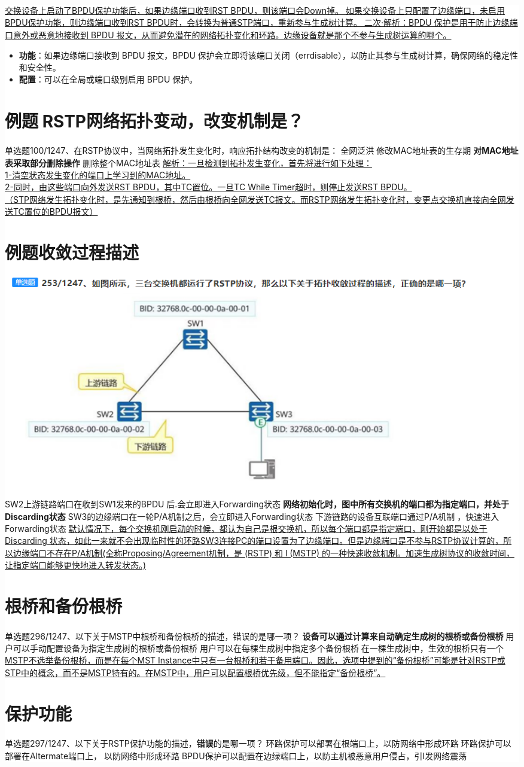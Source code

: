 <u>交换设备上启动了BPDU保护功能后，如果边缘端口收到RST BPDU，则该端口会Down掉。
如果交换设备上只配置了边缘端口，未启用BPDU保护功能，则边缘端口收到RST BPDU时，会转换为普通STP端口，重新参与生成树计算。
二次·解析：BPDU 保护是用于防止边缘端口意外或恶意地接收到 BPDU 报文，从而避免潜在的网络拓扑变化和环路。边缘设备就是那个不参与生成树运算的哪个。</u>
- **功能**：如果边缘端口接收到 BPDU 报文，BPDU 保护会立即将该端口关闭（errdisable），以防止其参与生成树计算，确保网络的稳定性和安全性。
- **配置**：可以在全局或端口级别启用 BPDU 保护。
# 例题 RSTP网络拓扑变动，改变机制是？
单选题100/1247、在RSTP协议中，当网络拓扑发生变化时，响应拓扑结构改变的机制是：
全网泛洪
修改MAC地址表的生存期
**对MAC地址表采取部分删除操作**
删除整个MAC地址表
<u>解析：一旦检测到拓扑发生变化，首先将进行如下处理：  
1-清空状态发生变化的端口上学习到的MAC地址。  
2-同时，由这些端口向外发送RST BPDU，其中TC置位。一旦TC While Timer超时，则停止发送RST BPDU。  
（STP网络发生拓扑变化时，是先通知到根桥，然后由根桥向全网发送TC报文。而RSTP网络发生拓扑变化时，变更点交换机直接向全网发送TC置位的BPDU报文）</u>
# 例题收敛过程描述
![image-20247182140727.png|350](8%E5%88%B7%E9%A2%98%E7%9A%84/HCIP-821/STP/image-20247182140727.png)
SW2上游链路端口在收到SW1发来的BPDU 后.会立即进入Forwarding状态
**网络初始化时，图中所有交换机的端口都为指定端口，并处于Discarding状态**
SW3的边缘端口在一轮P/A机制之后，会立即进入Forwarding状态
下游链路的设备互联端口通过P/A机制 ，快速进入Forwarding状态
<u>默认情况下，每个交换机刚启动的时候，都认为自己是根交换机，所以每个端口都是指定端口，刚开始都是以处于 Discarding 状态，如此一来就不会出现临时性的环路SW3连接PC的端口设置为了边缘端口。但是边缘端口是不参与RSTP协议计算的，所以边缘端口不存在P/A机制(全称Proposing/Agreement机制，是 (RSTP) 和 l (MSTP) 的一种快速收敛机制。加速生成树协议的收敛时间，让指定端口能够更快地进入转发状态。)</u>


# 根桥和备份根桥
单选题296/1247、以下关于MSTP中根桥和备份根桥的描述，错误的是哪一项？
**设备可以通过计算来自动确定生成树的根桥或备份根桥**
用户可以手动配置设备为指定生成树的根桥或备份根桥
用户可以在每棵生成树中指定多个备份根桥
在一棵生成树中，生效的根桥只有一个
<u>MSTP不选举备份根桥，而是在每个MST Instance中只有一台根桥和若干备用端口。因此，选项中提到的“备份根桥”可能是针对RSTP或STP中的概念，而不是MSTP特有的。在MSTP中，用户可以配置根桥优先级，但不能指定“备份根桥”。</u>
# 保护功能
单选题297/1247、以下关于RSTP保护功能的描述，**错误**的是哪一项？
环路保护可以部署在根端口上，以防网络中形成环路
环路保护可以部署在Altermate端口上， 以防网络中形成环路
BPDU保护可以配置在边绿端口上，以防主机被恶意用户侵占，引I发网络震荡